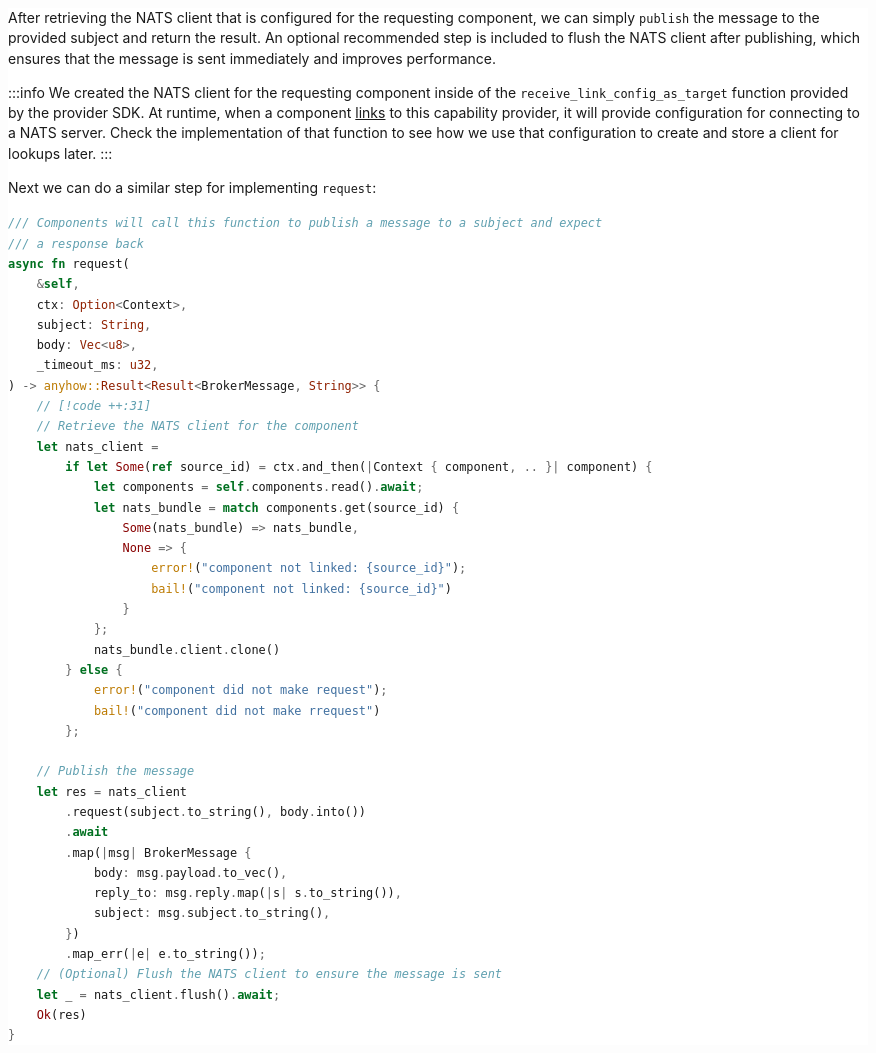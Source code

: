 After retrieving the NATS client that is configured for the requesting component, we can simply `publish` the message to the provided subject and return the result. An optional recommended step is included to flush the NATS client after publishing, which ensures that the message is sent immediately and improves performance.

:::info
We created the NATS client for the requesting component inside of the `receive_link_config_as_target` function provided by the provider SDK. At runtime, when a component [links](/docs/concepts/linking-components/) to this capability provider, it will provide configuration for connecting to a NATS server. Check the implementation of that function to see how we use that configuration to create and store a client for lookups later.
:::

Next we can do a similar step for implementing `request`:

```rust
/// Components will call this function to publish a message to a subject and expect
/// a response back
async fn request(
    &self,
    ctx: Option<Context>,
    subject: String,
    body: Vec<u8>,
    _timeout_ms: u32,
) -> anyhow::Result<Result<BrokerMessage, String>> {
    // [!code ++:31]
    // Retrieve the NATS client for the component
    let nats_client =
        if let Some(ref source_id) = ctx.and_then(|Context { component, .. }| component) {
            let components = self.components.read().await;
            let nats_bundle = match components.get(source_id) {
                Some(nats_bundle) => nats_bundle,
                None => {
                    error!("component not linked: {source_id}");
                    bail!("component not linked: {source_id}")
                }
            };
            nats_bundle.client.clone()
        } else {
            error!("component did not make request");
            bail!("component did not make rrequest")
        };

    // Publish the message
    let res = nats_client
        .request(subject.to_string(), body.into())
        .await
        .map(|msg| BrokerMessage {
            body: msg.payload.to_vec(),
            reply_to: msg.reply.map(|s| s.to_string()),
            subject: msg.subject.to_string(),
        })
        .map_err(|e| e.to_string());
    // (Optional) Flush the NATS client to ensure the message is sent
    let _ = nats_client.flush().await;
    Ok(res)
}
```
